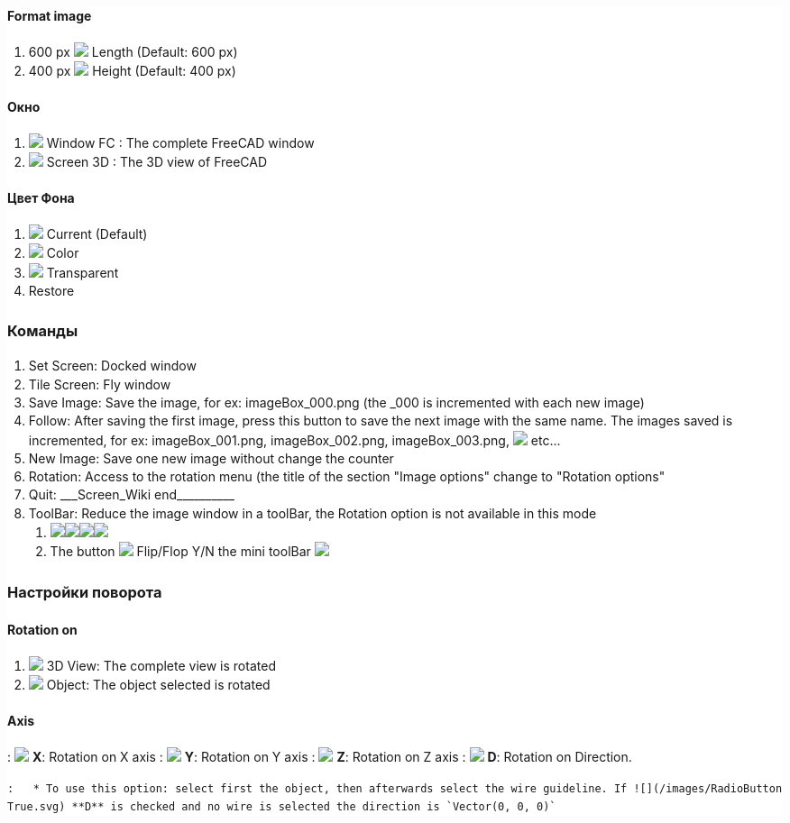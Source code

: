 #### Format image

1. 600 px ![](/images/SpinBox.svg) Length (Default: 600 px)
2. 400 px ![](/images/SpinBox.svg) Height (Default: 400 px)

#### Окно

1. ![](/images/RadioButtonFalse.svg) Window FC : The complete FreeCAD window
2. ![](/images/RadioButtonTrue.svg) Screen 3D : The 3D view of FreeCAD

#### Цвет Фона

1. ![](/images/RadioButtonTrue.svg) Current (Default)
2. ![](/images/RadioButtonFalse.svg) Color
3. ![](/images/RadioButtonFalse.svg) Transparent
4. Restore

### Команды

1. Set Screen: Docked window
2. Tile Screen: Fly window
3. Save Image: Save the image, for ex: imageBox\_000.png (the \_000 is incremented with each new image)
4. Follow: After saving the first image, press this button to save the next image with the same name. The images saved is incremented, for ex: imageBox\_001.png, imageBox\_002.png, imageBox\_003.png, ![](/images/Macro_Screen_Wiki_ToolBar_04_4b.png) etc...
5. New Image: Save one new image without change the counter
6. Rotation: Access to the rotation menu (the title of the section "Image options" change to "Rotation options"
7. Quit: \_\_\_Screen\_Wiki end\_\_\_\_\_\_\_\_\_\_
8. ToolBar: Reduce the image window in a toolBar, the Rotation option is not available in this mode
   1. ![](/images/Macro_Screen_Wiki_ToolBar_01.png)![](/images/Macro_Screen_Wiki_ToolBar_02.png)![](/images/Macro_Screen_Wiki_ToolBar_03.png)![](/images/Macro_Screen_Wiki_ToolBar_04.png)
   2. The button ![](/images/Macro_Screen_Wiki_ToolBar_04_6.png) Flip/Flop Y/N the mini toolBar ![](/images/Macro_Screen_Wiki_ToolBar_Mini.png)

### Настройки поворота

#### Rotation on

1. ![](/images/RadioButtonFalse.svg) 3D View: The complete view is rotated
2. ![](/images/RadioButtonTrue.svg) Object: The object selected is rotated

#### Axis

:   ![](/images/RadioButtonTrue.svg) **X**: Rotation on X axis
:   ![](/images/RadioButtonFalse.svg) **Y**: Rotation on Y axis
:   ![](/images/RadioButtonFalse.svg) **Z**: Rotation on Z axis
:   ![](/images/RadioButtonFalse.svg) **D**: Rotation on Direction.

    :   * To use this option: select first the object, then afterwards select the wire guideline. If ![](/images/RadioButtonTrue.svg) **D** is checked and no wire is selected the direction is `Vector(0, 0, 0)`
